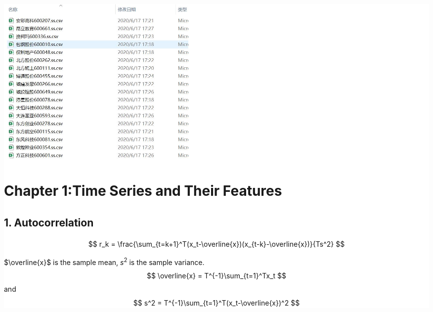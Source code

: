 <img src="figure\0-2.jpg" style="zoom: 50%;" />

# Chapter 1:Time Series and Their Features

## 1. Autocorrelation

$$
r_k = \frac{\sum_{t=k+1}^T(x_t-\overline{x})(x_{t-k}-\overline{x})}{Ts^2}
$$

$\overline{x}$ is the sample mean, $s^2$ is the sample variance.
$$
\overline{x} = T^{-1}\sum_{t=1}^Tx_t
$$
and
$$
s^2 = T^{-1}\sum_{t=1}^T(x_t-\overline{x})^2
$$
